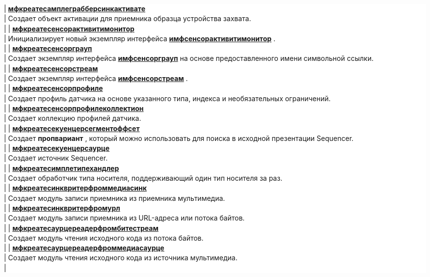 | [**мфкреатесамплеграбберсинкактивате**](/windows/desktop/api/mfidl/nf-mfidl-mfcreatesamplegrabbersinkactivate)<br/>                       | Создает объект активации для приемника образца устройства захвата.<br/>                                                                                                                                                                                                                              |
| [**мфкреатесенсорактивитимонитор**](/windows/desktop/api/mfidl/nf-mfidl-mfcreatesensoractivitymonitor)<br/>                               | Инициализирует новый экземпляр интерфейса [**имфсенсорактивитимонитор**](/windows/desktop/api/mfidl/nn-mfidl-imfsensoractivitymonitor) .<br/>                                                                                                                                                                                    |
| [**мфкреатесенсорграуп**](/windows/desktop/api/mfidl/nf-mfidl-mfcreatesensorgroup)<br/>                                                   | Создает экземпляр интерфейса [**имфсенсорграуп**](/windows/desktop/api/mfidl/nn-mfidl-imfsensorgroup) на основе предоставленного имени символьной ссылки.<br/>                                                                                                                                                                      |
| [**мфкреатесенсорстреам**](/windows/desktop/api/mfidl/nf-mfidl-mfcreatesensorstream)<br/>                                                 | Создает экземпляр интерфейса [**имфсенсорстреам**](/windows/desktop/api/mfidl/nn-mfidl-imfsensorstream) .<br/>                                                                                                                                                                                                             |
| [**мфкреатесенсорпрофиле**](/windows/desktop/api/mfidl/nf-mfidl-mfcreatesensorprofile)<br/>                                               | Создает профиль датчика на основе указанного типа, индекса и необязательных ограничений.<br/>                                                                                                                                                                                                      |
| [**мфкреатесенсорпрофилеколлектион**](/windows/desktop/api/mfidl/nf-mfidl-mfcreatesensorprofilecollection)<br/>                           | Создает коллекцию профилей датчика.<br/>                                                                                                                                                                                                                                                         |
| [**мфкреатесекуенцерсегментоффсет**](/windows/desktop/api/mfidl/nf-mfidl-mfcreatesequencersegmentoffset)<br/>                             | Создает **пропвариант** , который можно использовать для поиска в исходной презентации Sequencer. <br/>                                                                                                                                                                                                  |
| [**мфкреатесекуенцерсаурце**](/windows/desktop/api/mfidl/nf-mfidl-mfcreatesequencersource)<br/>                                           | Создает источник Sequencer.<br/>                                                                                                                                                                                                                                                                |
| [**мфкреатесимплетипехандлер**](/windows/desktop/api/mfidl/nf-mfidl-mfcreatesimpletypehandler)<br/>                                       | Создает обработчик типа носителя, поддерживающий один тип носителя за раз.<br/>                                                                                                                                                                                                                    |
| [**мфкреатесинквритерфроммедиасинк**](/windows/desktop/api/mfreadwrite/nf-mfreadwrite-mfcreatesinkwriterfrommediasink)<br/>                           | Создает модуль записи приемника из приемника мультимедиа.<br/>                                                                                                                                                                                                                                                   |
| [**мфкреатесинквритерфромурл**](/windows/desktop/api/mfreadwrite/nf-mfreadwrite-mfcreatesinkwriterfromurl)<br/>                                       | Создает модуль записи приемника из URL-адреса или потока байтов.<br/>                                                                                                                                                                                                                                           |
| [**мфкреатесаурцереадерфромбитестреам**](/windows/desktop/api/mfreadwrite/nf-mfreadwrite-mfcreatesourcereaderfrombytestream)<br/>                     | Создает модуль чтения исходного кода из потока байтов.<br/>                                                                                                                                                                                                                                                |
| [**мфкреатесаурцереадерфроммедиасаурце**](/windows/desktop/api/mfreadwrite/nf-mfreadwrite-mfcreatesourcereaderfrommediasource)<br/>                   | Создает модуль чтения исходного кода из источника мультимедиа.<br/>                                                                                                                                                                                                                                               |